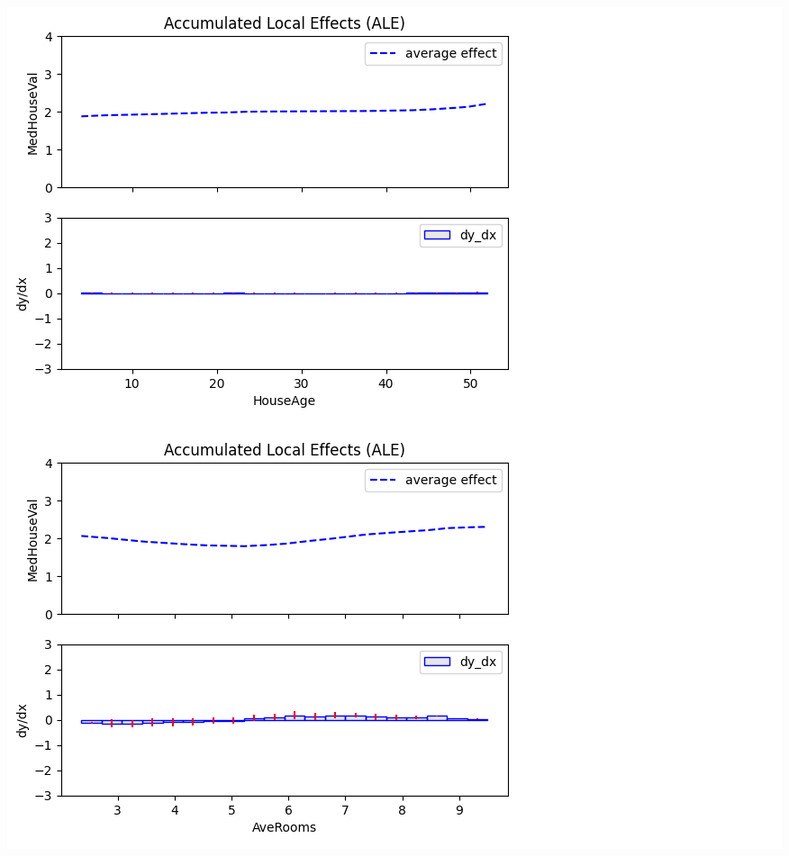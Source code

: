 


    
![png](03_california_housing_tabpfn_files/03_california_housing_tabpfn_16_1.png)
    



    
![png](03_california_housing_tabpfn_files/03_california_housing_tabpfn_16_2.png)
    